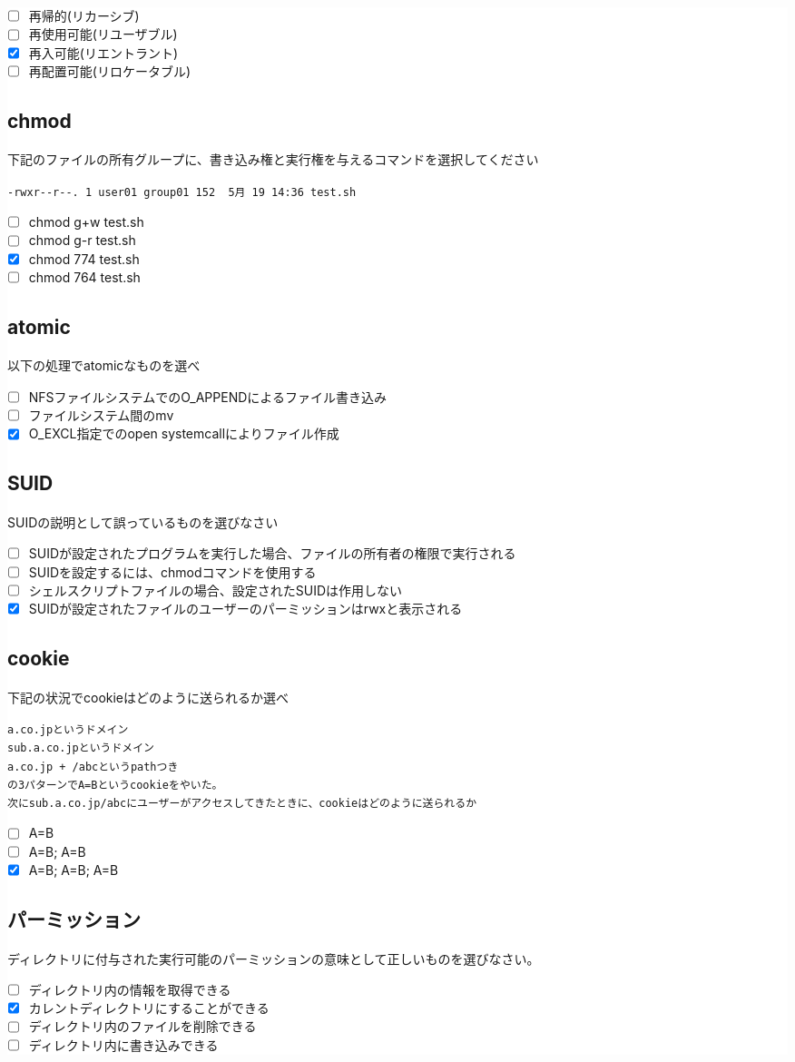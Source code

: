 - [ ] 再帰的(リカーシブ)
- [ ] 再使用可能(リユーザブル)
- [x] 再入可能(リエントラント)
- [ ] 再配置可能(リロケータブル)

## chmod
下記のファイルの所有グループに、書き込み権と実行権を与えるコマンドを選択してください
```
-rwxr--r--. 1 user01 group01 152  5月 19 14:36 test.sh
```

- [ ] chmod g+w test.sh
- [ ] chmod g-r test.sh
- [x] chmod 774 test.sh
- [ ] chmod 764 test.sh

## atomic
以下の処理でatomicなものを選べ

- [ ] NFSファイルシステムでのO_APPENDによるファイル書き込み
- [ ] ファイルシステム間のmv
- [x] O_EXCL指定でのopen systemcallによりファイル作成

## SUID
SUIDの説明として誤っているものを選びなさい

- [ ] SUIDが設定されたプログラムを実行した場合、ファイルの所有者の権限で実行される
- [ ] SUIDを設定するには、chmodコマンドを使用する
- [ ] シェルスクリプトファイルの場合、設定されたSUIDは作用しない
- [x] SUIDが設定されたファイルのユーザーのパーミッションはrwxと表示される

## cookie
下記の状況でcookieはどのように送られるか選べ
```
a.co.jpというドメイン
sub.a.co.jpというドメイン
a.co.jp + /abcというpathつき
の3パターンでA=Bというcookieをやいた。
次にsub.a.co.jp/abcにユーザーがアクセスしてきたときに、cookieはどのように送られるか
```

- [ ] A=B
- [ ] A=B; A=B
- [x] A=B; A=B; A=B

## パーミッション
ディレクトリに付与された実行可能のパーミッションの意味として正しいものを選びなさい。

- [ ] ディレクトリ内の情報を取得できる
- [x] カレントディレクトリにすることができる
- [ ] ディレクトリ内のファイルを削除できる
- [ ] ディレクトリ内に書き込みできる

